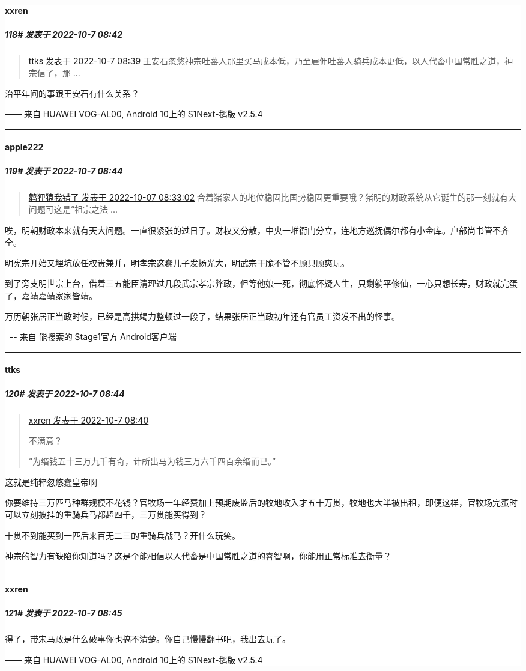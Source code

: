 ####  xxren  
##### 118#       发表于 2022-10-7 08:42

<blockquote><a href="httphttps://bbs.saraba1st.com/2b/forum.php?mod=redirect&amp;goto=findpost&amp;pid=57789556&amp;ptid=2098333" target="_blank">ttks 发表于 2022-10-7 08:39</a>
王安石忽悠神宗吐蕃人那里买马成本低，乃至雇佣吐蕃人骑兵成本更低，以人代畜中国常胜之道，神宗信了，那 ...</blockquote>
治平年间的事跟王安石有什么关系？

—— 来自 HUAWEI VOG-AL00, Android 10上的 [S1Next-鹅版](https://github.com/ykrank/S1-Next/releases) v2.5.4

*****

####  apple222  
##### 119#       发表于 2022-10-7 08:44

<blockquote><a href="httphttps://bbs.saraba1st.com/2b/forum.php?mod=redirect&amp;goto=findpost&amp;pid=57789526&amp;ptid=2098333" target="_blank">鹳狸猿我错了 发表于 2022-10-07 08:33:02</a>
合着猪家人的地位稳固比国势稳固更重要哦？猪明的财政系统从它诞生的那一刻就有大问题可这是“祖宗之法 ...</blockquote>唉，明朝财政本来就有天大问题。一直很紧张的过日子。财权又分散，中央一堆衙门分立，连地方巡抚偶尔都有小金库。户部尚书管不齐全。

明宪宗开始又埋坑放任权贵兼并，明孝宗这蠢儿子发扬光大，明武宗干脆不管不顾只顾爽玩。

到了旁支明世宗上台，借着三五能臣清理过几段武宗孝宗弊政，但等他娘一死，彻底怀疑人生，只剩躺平修仙，一心只想长寿，财政就完蛋了，嘉靖嘉靖家家皆靖。

万历朝张居正当政时候，已经是高拱竭力整顿过一段了，结果张居正当政初年还有官员工资发不出的怪事。

[  -- 来自 能搜索的 Stage1官方 Android客户端](https://www.coolapk.com/apk/140634)

*****

####  ttks  
##### 120#       发表于 2022-10-7 08:44

<blockquote><a href="httphttps://bbs.saraba1st.com/2b/forum.php?mod=redirect&amp;goto=findpost&amp;pid=57789559&amp;ptid=2098333" target="_blank">xxren 发表于 2022-10-7 08:40</a>

不满意？

“为缗钱五十三万九千有奇，计所出马为钱三万六千四百余缗而已。”</blockquote>
这就是纯粹忽悠蠢皇帝啊

你要维持三万匹马种群规模不花钱？官牧场一年经费加上预期废监后的牧地收入才五十万贯，牧地也大半被出租，即便这样，官牧场完蛋时可以立刻披挂的重骑兵马都超四千，三万贯能买得到？

十贯不到能买到一匹后来百无二三的重骑兵战马？开什么玩笑。

神宗的智力有缺陷你知道吗？这是个能相信以人代畜是中国常胜之道的睿智啊，你能用正常标准去衡量？



*****

####  xxren  
##### 121#       发表于 2022-10-7 08:45

得了，带宋马政是什么破事你也搞不清楚。你自己慢慢翻书吧，我出去玩了。

—— 来自 HUAWEI VOG-AL00, Android 10上的 [S1Next-鹅版](https://github.com/ykrank/S1-Next/releases) v2.5.4
